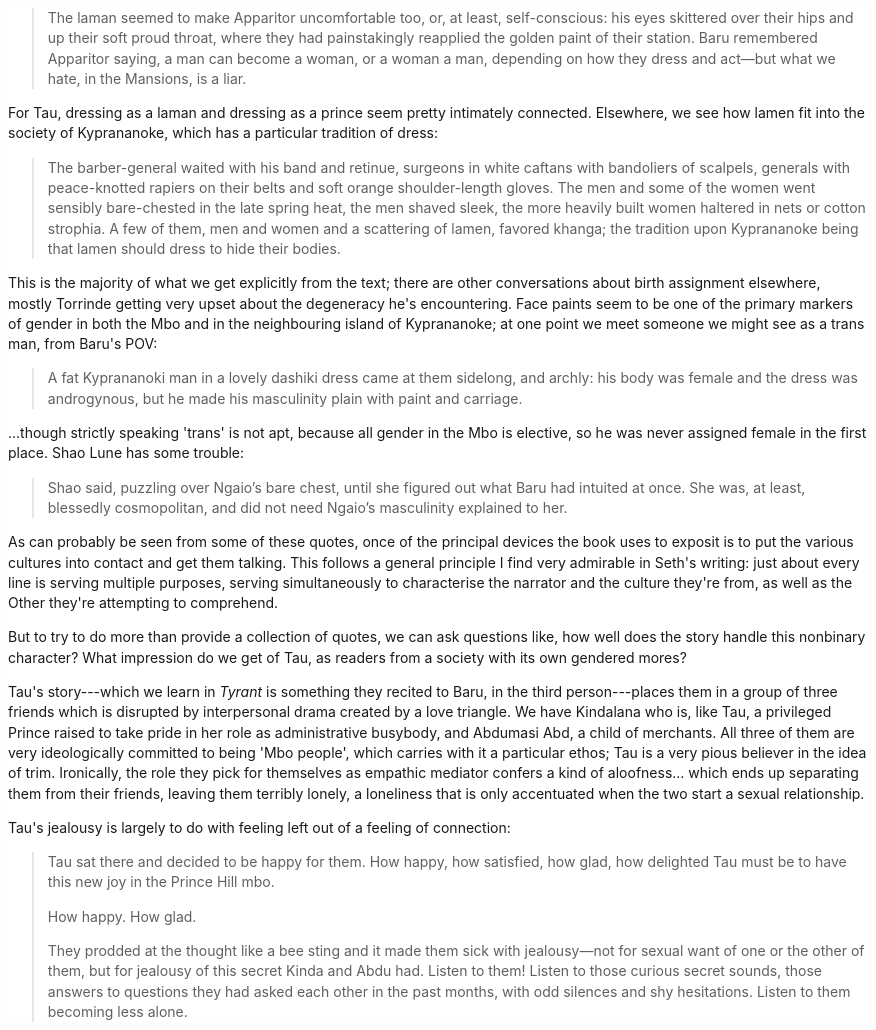 > The laman seemed to make Apparitor uncomfortable too, or, at least, self-conscious: his eyes skittered over their hips and up their soft proud throat, where they had painstakingly reapplied the golden paint of their station. Baru remembered Apparitor saying, a man can become a woman, or a woman a man, depending on how they dress and act—but what we hate, in the Mansions, is a liar.

For Tau, dressing as a laman and dressing as a prince seem pretty intimately connected. Elsewhere, we see how lamen fit into the society of Kyprananoke, which has a particular tradition of dress:

> The barber-general waited with his band and retinue, surgeons in white caftans with bandoliers of scalpels, generals with peace-knotted rapiers on their belts and soft orange shoulder-length gloves. The men and some of the women went sensibly bare-chested in the late spring heat, the men shaved sleek, the more heavily built women haltered in nets or cotton strophia. A few of them, men and women and a scattering of lamen, favored khanga; the tradition upon Kyprananoke being that lamen should dress to hide their bodies.

This is the majority of what we get explicitly from the text; there are other conversations about birth assignment elsewhere, mostly Torrinde getting very upset about the degeneracy he's encountering. Face paints seem to be one of the primary markers of gender in both the Mbo and in the neighbouring island of Kyprananoke; at one point we meet someone we might see as a trans man, from Baru's POV:

> A fat Kyprananoki man in a lovely dashiki dress came at them sidelong, and archly: his body was female and the dress was androgynous, but he made his masculinity plain with paint and carriage.

...though strictly speaking 'trans' is not apt, because all gender in the Mbo is elective, so he was never assigned female in the first place. Shao Lune has some trouble:

> Shao said, puzzling over Ngaio’s bare chest, until she figured out what Baru had intuited at once. She was, at least, blessedly cosmopolitan, and did not need Ngaio’s masculinity explained to her.

As can probably be seen from some of these quotes, once of the principal devices the book uses to exposit is to put the various cultures into contact and get them talking. This follows a general principle I find very admirable in Seth's writing: just about every line is serving multiple purposes, serving simultaneously to characterise the narrator and the culture they're from, as well as the Other they're attempting to comprehend.

But to try to do more than provide a collection of quotes, we can ask questions like, how well does the story handle this nonbinary character? What impression do we get of Tau, as readers from a society with its own gendered mores?

Tau's story---which we learn in <cite>Tyrant</cite> is something they recited to Baru, in the third person---places them in a group of three friends which is disrupted by interpersonal drama created by a love triangle. We have Kindalana who is, like Tau, a privileged Prince raised to take pride in her role as administrative busybody, and Abdumasi Abd, a child of merchants. All three of them are very ideologically committed to being 'Mbo people', which carries with it a particular ethos; Tau is a very pious believer in the idea of trim. Ironically, the role they pick for themselves as empathic mediator confers a kind of aloofness... which ends up separating them from their friends, leaving them terribly lonely, a loneliness that is only accentuated when the two start a sexual relationship.

Tau's jealousy is largely to do with feeling left out of a feeling of connection:

> Tau sat there and decided to be happy for them. How happy, how satisfied, how glad, how delighted Tau must be to have this new joy in the Prince Hill mbo.
> 
> How happy. How glad.
> 
> They prodded at the thought like a bee sting and it made them sick with jealousy—not for sexual want of one or the other of them, but for jealousy of this secret Kinda and Abdu had. Listen to them! Listen to those curious secret sounds, those answers to questions they had asked each other in the past months, with odd silences and shy hesitations. Listen to them becoming less alone.
